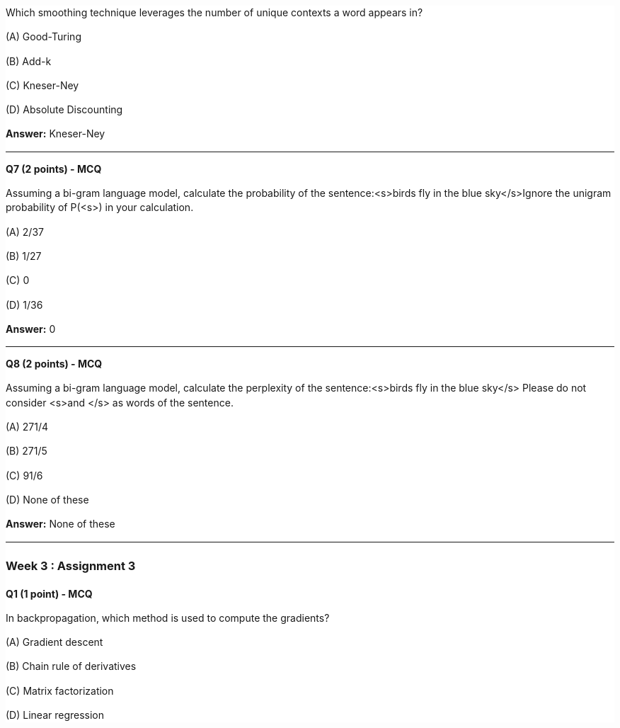Which smoothing technique leverages the number of unique contexts a word appears in?

(A) Good-Turing

(B) Add-k

(C) Kneser-Ney

(D) Absolute Discounting

**Answer:** Kneser-Ney

---

**Q7 (2 points) - MCQ**

Assuming a bi-gram language model, calculate the probability of the sentence:&lt;s&gt;birds fly in the blue sky&lt;/s&gt;Ignore the unigram probability of P(&lt;s&gt;) in your calculation.

(A) 2/37

(B) 1/27

(C) 0

(D) 1/36

**Answer:** 0

---

**Q8 (2 points) - MCQ**

Assuming a bi-gram language model, calculate the perplexity of the sentence:&lt;s&gt;birds fly in the blue sky&lt;/s&gt;
Please do not consider &lt;s&gt;and &lt;/s&gt;  as words of the sentence.

(A) 271/4

(B) 271/5

(C) 91/6

(D) None of these

**Answer:** None of these

---

### Week 3 : Assignment 3

**Q1 (1 point) - MCQ**

In backpropagation, which method is used to compute the gradients?

(A) Gradient descent

(B) Chain rule of derivatives

(C) Matrix factorization

(D) Linear regression
